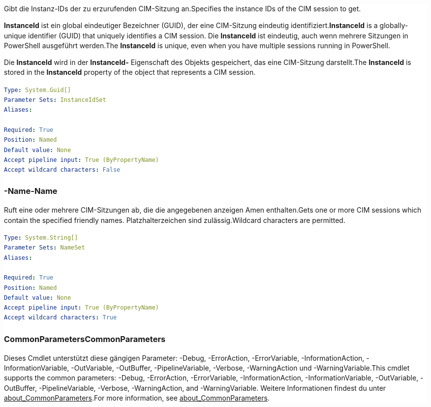 <span data-ttu-id="00991-137">Gibt die Instanz-IDs der zu erzurufenden CIM-Sitzung an.</span><span class="sxs-lookup"><span data-stu-id="00991-137">Specifies the instance IDs of the CIM session to get.</span></span>

<span data-ttu-id="00991-138">**InstanceId** ist ein global eindeutiger Bezeichner (GUID), der eine CIM-Sitzung eindeutig identifiziert.</span><span class="sxs-lookup"><span data-stu-id="00991-138">**InstanceId** is a globally-unique identifier (GUID) that uniquely identifies a CIM session.</span></span> <span data-ttu-id="00991-139">Die **InstanceId** ist eindeutig, auch wenn mehrere Sitzungen in PowerShell ausgeführt werden.</span><span class="sxs-lookup"><span data-stu-id="00991-139">The **InstanceId** is unique, even when you have multiple sessions running in PowerShell.</span></span>

<span data-ttu-id="00991-140">Die **InstanceId** wird in der **InstanceId-** Eigenschaft des Objekts gespeichert, das eine CIM-Sitzung darstellt.</span><span class="sxs-lookup"><span data-stu-id="00991-140">The **InstanceId** is stored in the **InstanceId** property of the object that represents a CIM session.</span></span>

```yaml
Type: System.Guid[]
Parameter Sets: InstanceIdSet
Aliases:

Required: True
Position: Named
Default value: None
Accept pipeline input: True (ByPropertyName)
Accept wildcard characters: False
```

### <span data-ttu-id="00991-141">-Name</span><span class="sxs-lookup"><span data-stu-id="00991-141">-Name</span></span>

<span data-ttu-id="00991-142">Ruft eine oder mehrere CIM-Sitzungen ab, die die angegebenen anzeigen Amen enthalten.</span><span class="sxs-lookup"><span data-stu-id="00991-142">Gets one or more CIM sessions which contain the specified friendly names.</span></span> <span data-ttu-id="00991-143">Platzhalterzeichen sind zulässig.</span><span class="sxs-lookup"><span data-stu-id="00991-143">Wildcard characters are permitted.</span></span>

```yaml
Type: System.String[]
Parameter Sets: NameSet
Aliases:

Required: True
Position: Named
Default value: None
Accept pipeline input: True (ByPropertyName)
Accept wildcard characters: True
```

### <span data-ttu-id="00991-144">CommonParameters</span><span class="sxs-lookup"><span data-stu-id="00991-144">CommonParameters</span></span>
<span data-ttu-id="00991-145">Dieses Cmdlet unterstützt diese gängigen Parameter: -Debug, -ErrorAction, -ErrorVariable, -InformationAction, -InformationVariable, -OutVariable, -OutBuffer, -PipelineVariable, -Verbose, -WarningAction und -WarningVariable.</span><span class="sxs-lookup"><span data-stu-id="00991-145">This cmdlet supports the common parameters: -Debug, -ErrorAction, -ErrorVariable, -InformationAction, -InformationVariable, -OutVariable, -OutBuffer, -PipelineVariable, -Verbose, -WarningAction, and -WarningVariable.</span></span> <span data-ttu-id="00991-146">Weitere Informationen findest du unter [about_CommonParameters](https://go.microsoft.com/fwlink/?LinkID=113216).</span><span class="sxs-lookup"><span data-stu-id="00991-146">For more information, see [about_CommonParameters](https://go.microsoft.com/fwlink/?LinkID=113216).</span></span>
